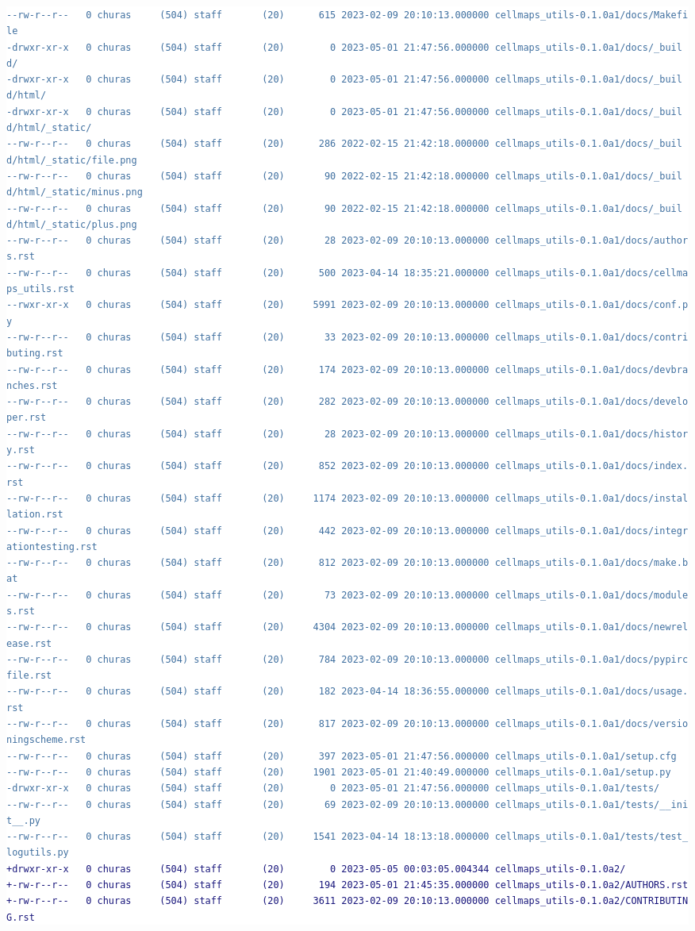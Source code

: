 ```diff
--rw-r--r--   0 churas     (504) staff       (20)      615 2023-02-09 20:10:13.000000 cellmaps_utils-0.1.0a1/docs/Makefile
-drwxr-xr-x   0 churas     (504) staff       (20)        0 2023-05-01 21:47:56.000000 cellmaps_utils-0.1.0a1/docs/_build/
-drwxr-xr-x   0 churas     (504) staff       (20)        0 2023-05-01 21:47:56.000000 cellmaps_utils-0.1.0a1/docs/_build/html/
-drwxr-xr-x   0 churas     (504) staff       (20)        0 2023-05-01 21:47:56.000000 cellmaps_utils-0.1.0a1/docs/_build/html/_static/
--rw-r--r--   0 churas     (504) staff       (20)      286 2022-02-15 21:42:18.000000 cellmaps_utils-0.1.0a1/docs/_build/html/_static/file.png
--rw-r--r--   0 churas     (504) staff       (20)       90 2022-02-15 21:42:18.000000 cellmaps_utils-0.1.0a1/docs/_build/html/_static/minus.png
--rw-r--r--   0 churas     (504) staff       (20)       90 2022-02-15 21:42:18.000000 cellmaps_utils-0.1.0a1/docs/_build/html/_static/plus.png
--rw-r--r--   0 churas     (504) staff       (20)       28 2023-02-09 20:10:13.000000 cellmaps_utils-0.1.0a1/docs/authors.rst
--rw-r--r--   0 churas     (504) staff       (20)      500 2023-04-14 18:35:21.000000 cellmaps_utils-0.1.0a1/docs/cellmaps_utils.rst
--rwxr-xr-x   0 churas     (504) staff       (20)     5991 2023-02-09 20:10:13.000000 cellmaps_utils-0.1.0a1/docs/conf.py
--rw-r--r--   0 churas     (504) staff       (20)       33 2023-02-09 20:10:13.000000 cellmaps_utils-0.1.0a1/docs/contributing.rst
--rw-r--r--   0 churas     (504) staff       (20)      174 2023-02-09 20:10:13.000000 cellmaps_utils-0.1.0a1/docs/devbranches.rst
--rw-r--r--   0 churas     (504) staff       (20)      282 2023-02-09 20:10:13.000000 cellmaps_utils-0.1.0a1/docs/developer.rst
--rw-r--r--   0 churas     (504) staff       (20)       28 2023-02-09 20:10:13.000000 cellmaps_utils-0.1.0a1/docs/history.rst
--rw-r--r--   0 churas     (504) staff       (20)      852 2023-02-09 20:10:13.000000 cellmaps_utils-0.1.0a1/docs/index.rst
--rw-r--r--   0 churas     (504) staff       (20)     1174 2023-02-09 20:10:13.000000 cellmaps_utils-0.1.0a1/docs/installation.rst
--rw-r--r--   0 churas     (504) staff       (20)      442 2023-02-09 20:10:13.000000 cellmaps_utils-0.1.0a1/docs/integrationtesting.rst
--rw-r--r--   0 churas     (504) staff       (20)      812 2023-02-09 20:10:13.000000 cellmaps_utils-0.1.0a1/docs/make.bat
--rw-r--r--   0 churas     (504) staff       (20)       73 2023-02-09 20:10:13.000000 cellmaps_utils-0.1.0a1/docs/modules.rst
--rw-r--r--   0 churas     (504) staff       (20)     4304 2023-02-09 20:10:13.000000 cellmaps_utils-0.1.0a1/docs/newrelease.rst
--rw-r--r--   0 churas     (504) staff       (20)      784 2023-02-09 20:10:13.000000 cellmaps_utils-0.1.0a1/docs/pypircfile.rst
--rw-r--r--   0 churas     (504) staff       (20)      182 2023-04-14 18:36:55.000000 cellmaps_utils-0.1.0a1/docs/usage.rst
--rw-r--r--   0 churas     (504) staff       (20)      817 2023-02-09 20:10:13.000000 cellmaps_utils-0.1.0a1/docs/versioningscheme.rst
--rw-r--r--   0 churas     (504) staff       (20)      397 2023-05-01 21:47:56.000000 cellmaps_utils-0.1.0a1/setup.cfg
--rw-r--r--   0 churas     (504) staff       (20)     1901 2023-05-01 21:40:49.000000 cellmaps_utils-0.1.0a1/setup.py
-drwxr-xr-x   0 churas     (504) staff       (20)        0 2023-05-01 21:47:56.000000 cellmaps_utils-0.1.0a1/tests/
--rw-r--r--   0 churas     (504) staff       (20)       69 2023-02-09 20:10:13.000000 cellmaps_utils-0.1.0a1/tests/__init__.py
--rw-r--r--   0 churas     (504) staff       (20)     1541 2023-04-14 18:13:18.000000 cellmaps_utils-0.1.0a1/tests/test_logutils.py
+drwxr-xr-x   0 churas     (504) staff       (20)        0 2023-05-05 00:03:05.004344 cellmaps_utils-0.1.0a2/
+-rw-r--r--   0 churas     (504) staff       (20)      194 2023-05-01 21:45:35.000000 cellmaps_utils-0.1.0a2/AUTHORS.rst
+-rw-r--r--   0 churas     (504) staff       (20)     3611 2023-02-09 20:10:13.000000 cellmaps_utils-0.1.0a2/CONTRIBUTING.rst
```